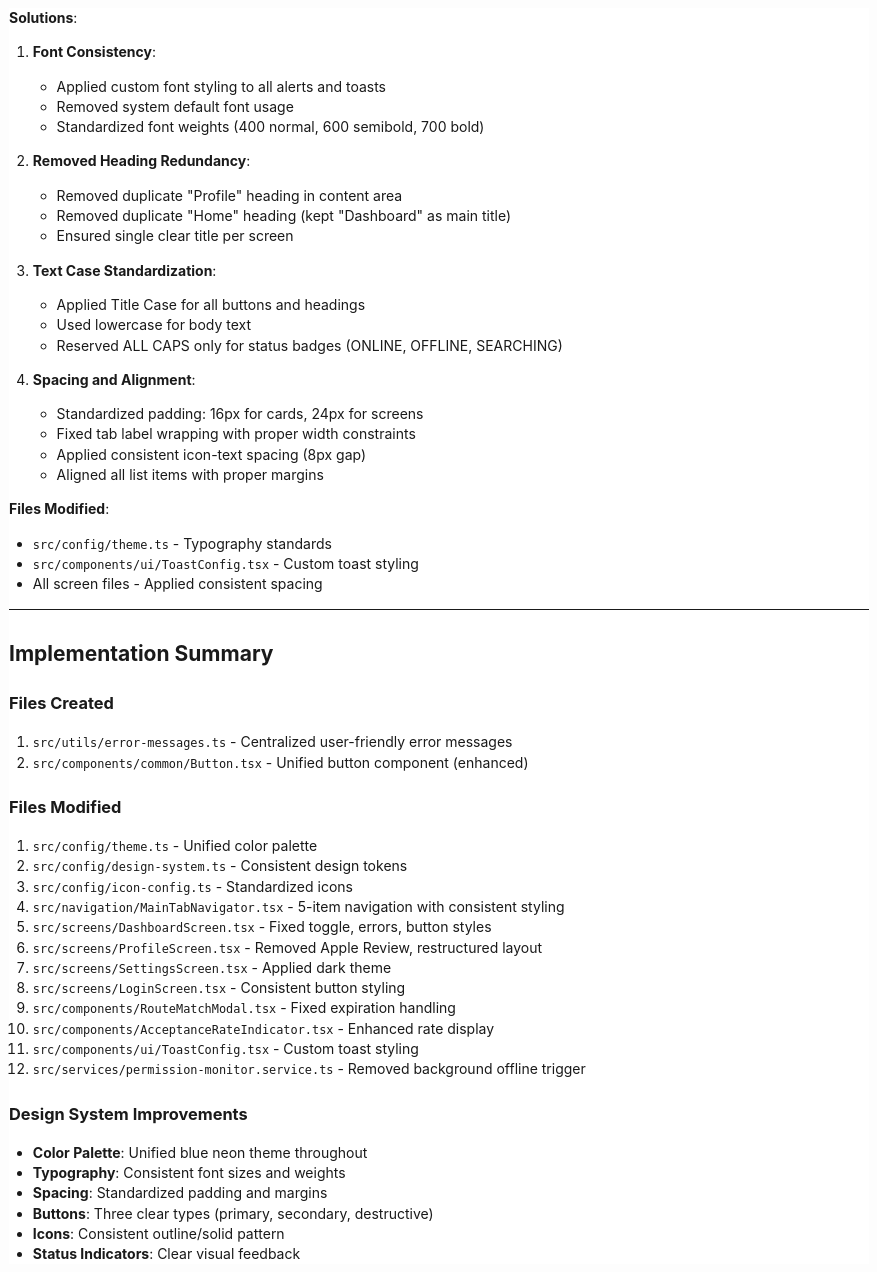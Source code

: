 **Solutions**:
1. **Font Consistency**:
   - Applied custom font styling to all alerts and toasts
   - Removed system default font usage
   - Standardized font weights (400 normal, 600 semibold, 700 bold)

2. **Removed Heading Redundancy**:
   - Removed duplicate "Profile" heading in content area
   - Removed duplicate "Home" heading (kept "Dashboard" as main title)
   - Ensured single clear title per screen

3. **Text Case Standardization**:
   - Applied Title Case for all buttons and headings
   - Used lowercase for body text
   - Reserved ALL CAPS only for status badges (ONLINE, OFFLINE, SEARCHING)

4. **Spacing and Alignment**:
   - Standardized padding: 16px for cards, 24px for screens
   - Fixed tab label wrapping with proper width constraints
   - Applied consistent icon-text spacing (8px gap)
   - Aligned all list items with proper margins

**Files Modified**:
- `src/config/theme.ts` - Typography standards
- `src/components/ui/ToastConfig.tsx` - Custom toast styling
- All screen files - Applied consistent spacing

---

## Implementation Summary

### Files Created
1. `src/utils/error-messages.ts` - Centralized user-friendly error messages
2. `src/components/common/Button.tsx` - Unified button component (enhanced)

### Files Modified
1. `src/config/theme.ts` - Unified color palette
2. `src/config/design-system.ts` - Consistent design tokens
3. `src/config/icon-config.ts` - Standardized icons
4. `src/navigation/MainTabNavigator.tsx` - 5-item navigation with consistent styling
5. `src/screens/DashboardScreen.tsx` - Fixed toggle, errors, button styles
6. `src/screens/ProfileScreen.tsx` - Removed Apple Review, restructured layout
7. `src/screens/SettingsScreen.tsx` - Applied dark theme
8. `src/screens/LoginScreen.tsx` - Consistent button styling
9. `src/components/RouteMatchModal.tsx` - Fixed expiration handling
10. `src/components/AcceptanceRateIndicator.tsx` - Enhanced rate display
11. `src/components/ui/ToastConfig.tsx` - Custom toast styling
12. `src/services/permission-monitor.service.ts` - Removed background offline trigger

### Design System Improvements
- **Color Palette**: Unified blue neon theme throughout
- **Typography**: Consistent font sizes and weights
- **Spacing**: Standardized padding and margins
- **Buttons**: Three clear types (primary, secondary, destructive)
- **Icons**: Consistent outline/solid pattern
- **Status Indicators**: Clear visual feedback
